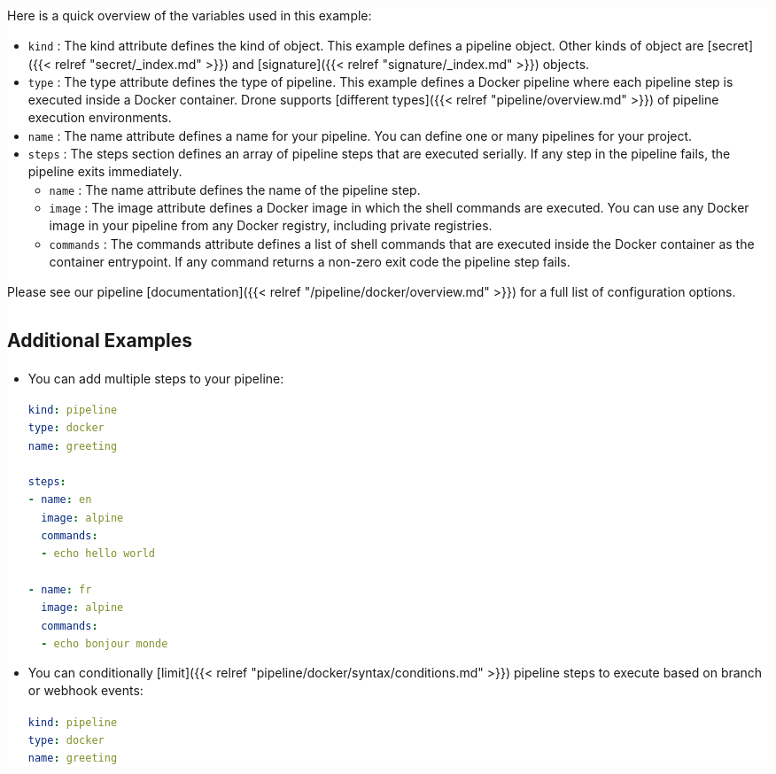 Here is a quick overview of the variables used in this example:

* `kind`
  : The kind attribute defines the kind of object. This example defines a pipeline object. Other kinds of object are [secret]({{< relref "secret/_index.md" >}}) and [signature]({{< relref "signature/_index.md" >}}) objects.
* `type`
  : The type attribute defines the type of pipeline. This example defines a Docker pipeline where each pipeline step is executed inside a Docker container. Drone supports [different types]({{< relref "pipeline/overview.md" >}}) of pipeline execution environments.
* `name`
  : The name attribute defines a name for your pipeline. You can define one or many pipelines for your project.
* `steps`
  : The steps section defines an array of pipeline steps that are executed serially. If any step in the pipeline fails, the pipeline exits immediately.
  * `name`
    : The name attribute defines the name of the pipeline step.
  * `image`
    : The image attribute defines a Docker image in which the shell commands are executed. You can use any Docker image in your pipeline from any Docker registry, including private registries.
  * `commands`
    : The commands attribute defines a list of shell commands that are executed inside the Docker container as the container entrypoint. If any command returns a non-zero exit code the pipeline step fails.

Please see our pipeline [documentation]({{< relref "/pipeline/docker/overview.md" >}}) for a full list of configuration options.

## Additional Examples

* You can add multiple steps to your pipeline:

    ```yaml  {linenos=table}
    kind: pipeline
    type: docker
    name: greeting

    steps:
    - name: en
      image: alpine
      commands:
      - echo hello world

    - name: fr
      image: alpine
      commands:
      - echo bonjour monde
    ```

* You can conditionally [limit]({{< relref "pipeline/docker/syntax/conditions.md" >}}) pipeline steps to execute based on branch or webhook events:

    ```yaml  {linenos=table, hl_lines=["15-17"]}
    kind: pipeline
    type: docker
    name: greeting
